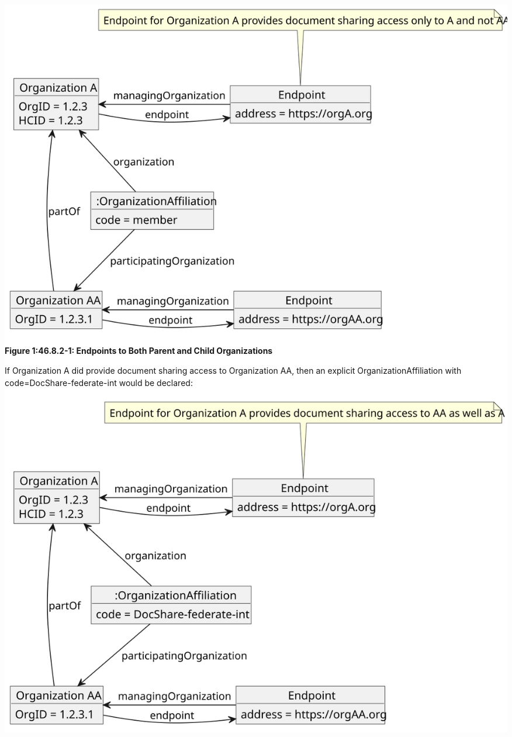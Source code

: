 ![Endpoints to Both Parent and Child Organizations](images/dir-endpoint-to-child-hierarchy.svg)

**Figure 1:46.8.2-1: Endpoints to Both Parent and Child Organizations**

If Organization A did provide document sharing access to Organization AA, then an explicit OrganizationAffiliation with code=DocShare-federate-int would be declared:

![Endpoints to Both Parent and Child Organizations with OrgAffiliation](images/dir-endpoint-to-child-affiliate.svg)